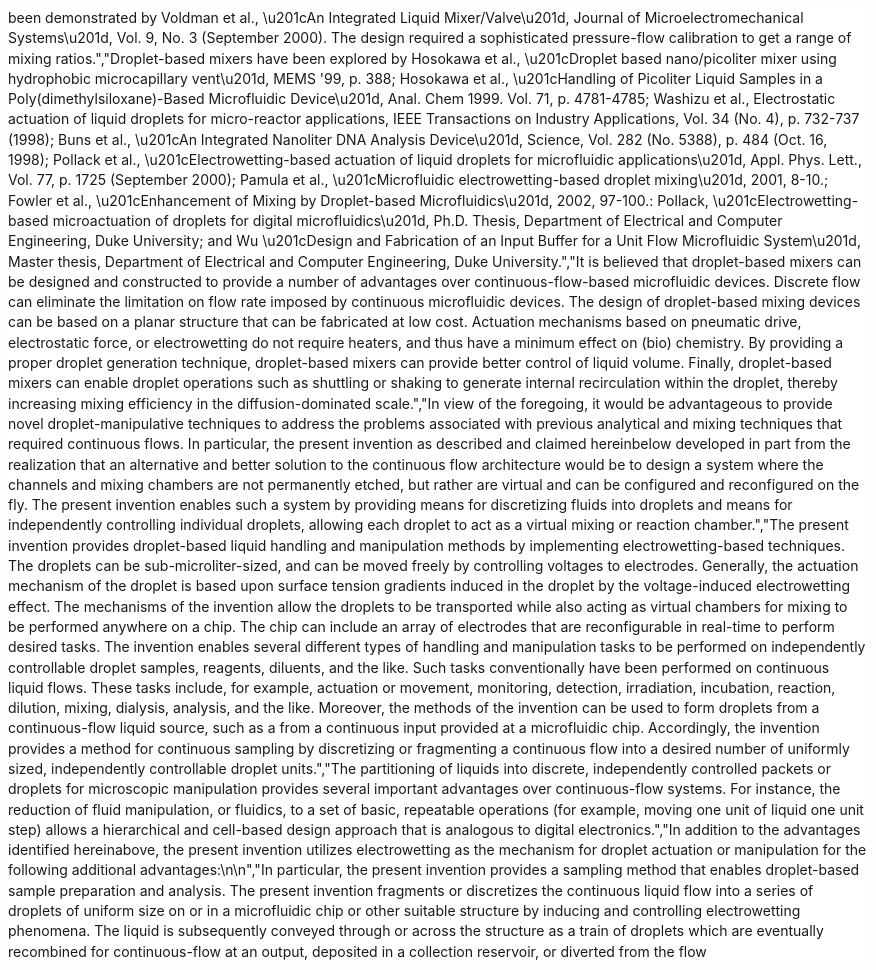 been demonstrated by Voldman et al., \u201cAn Integrated Liquid Mixer\/Valve\u201d, Journal of Microelectromechanical Systems\u201d, Vol. 9, No. 3 (September 2000). The design required a sophisticated pressure-flow calibration to get a range of mixing ratios.","Droplet-based mixers have been explored by Hosokawa et al., \u201cDroplet based nano\/picoliter mixer using hydrophobic microcapillary vent\u201d, MEMS '99, p. 388; Hosokawa et al., \u201cHandling of Picoliter Liquid Samples in a Poly(dimethylsiloxane)-Based Microfluidic Device\u201d, Anal. Chem 1999. Vol. 71, p. 4781-4785; Washizu et al., Electrostatic actuation of liquid droplets for micro-reactor applications, IEEE Transactions on Industry Applications, Vol. 34 (No. 4), p. 732-737 (1998); Buns et al., \u201cAn Integrated Nanoliter DNA Analysis Device\u201d, Science, Vol. 282 (No. 5388), p. 484 (Oct. 16, 1998); Pollack et al., \u201cElectrowetting-based actuation of liquid droplets for microfluidic applications\u201d, Appl. Phys. Lett., Vol. 77, p. 1725 (September 2000); Pamula et al., \u201cMicrofluidic electrowetting-based droplet mixing\u201d, 2001, 8-10.; Fowler et al., \u201cEnhancement of Mixing by Droplet-based Microfluidics\u201d, 2002, 97-100.: Pollack, \u201cElectrowetting-based microactuation of droplets for digital microfluidics\u201d, Ph.D. Thesis, Department of Electrical and Computer Engineering, Duke University; and Wu \u201cDesign and Fabrication of an Input Buffer for a Unit Flow Microfluidic System\u201d, Master thesis, Department of Electrical and Computer Engineering, Duke University.","It is believed that droplet-based mixers can be designed and constructed to provide a number of advantages over continuous-flow-based microfluidic devices. Discrete flow can eliminate the limitation on flow rate imposed by continuous microfluidic devices. The design of droplet-based mixing devices can be based on a planar structure that can be fabricated at low cost. Actuation mechanisms based on pneumatic drive, electrostatic force, or electrowetting do not require heaters, and thus have a minimum effect on (bio) chemistry. By providing a proper droplet generation technique, droplet-based mixers can provide better control of liquid volume. Finally, droplet-based mixers can enable droplet operations such as shuttling or shaking to generate internal recirculation within the droplet, thereby increasing mixing efficiency in the diffusion-dominated scale.","In view of the foregoing, it would be advantageous to provide novel droplet-manipulative techniques to address the problems associated with previous analytical and mixing techniques that required continuous flows. In particular, the present invention as described and claimed hereinbelow developed in part from the realization that an alternative and better solution to the continuous flow architecture would be to design a system where the channels and mixing chambers are not permanently etched, but rather are virtual and can be configured and reconfigured on the fly. The present invention enables such a system by providing means for discretizing fluids into droplets and means for independently controlling individual droplets, allowing each droplet to act as a virtual mixing or reaction chamber.","The present invention provides droplet-based liquid handling and manipulation methods by implementing electrowetting-based techniques. The droplets can be sub-microliter-sized, and can be moved freely by controlling voltages to electrodes. Generally, the actuation mechanism of the droplet is based upon surface tension gradients induced in the droplet by the voltage-induced electrowetting effect. The mechanisms of the invention allow the droplets to be transported while also acting as virtual chambers for mixing to be performed anywhere on a chip. The chip can include an array of electrodes that are reconfigurable in real-time to perform desired tasks. The invention enables several different types of handling and manipulation tasks to be performed on independently controllable droplet samples, reagents, diluents, and the like. Such tasks conventionally have been performed on continuous liquid flows. These tasks include, for example, actuation or movement, monitoring, detection, irradiation, incubation, reaction, dilution, mixing, dialysis, analysis, and the like. Moreover, the methods of the invention can be used to form droplets from a continuous-flow liquid source, such as a from a continuous input provided at a microfluidic chip. Accordingly, the invention provides a method for continuous sampling by discretizing or fragmenting a continuous flow into a desired number of uniformly sized, independently controllable droplet units.","The partitioning of liquids into discrete, independently controlled packets or droplets for microscopic manipulation provides several important advantages over continuous-flow systems. For instance, the reduction of fluid manipulation, or fluidics, to a set of basic, repeatable operations (for example, moving one unit of liquid one unit step) allows a hierarchical and cell-based design approach that is analogous to digital electronics.","In addition to the advantages identified hereinabove, the present invention utilizes electrowetting as the mechanism for droplet actuation or manipulation for the following additional advantages:\n\n","In particular, the present invention provides a sampling method that enables droplet-based sample preparation and analysis. The present invention fragments or discretizes the continuous liquid flow into a series of droplets of uniform size on or in a microfluidic chip or other suitable structure by inducing and controlling electrowetting phenomena. The liquid is subsequently conveyed through or across the structure as a train of droplets which are eventually recombined for continuous-flow at an output, deposited in a collection reservoir, or diverted from the flow